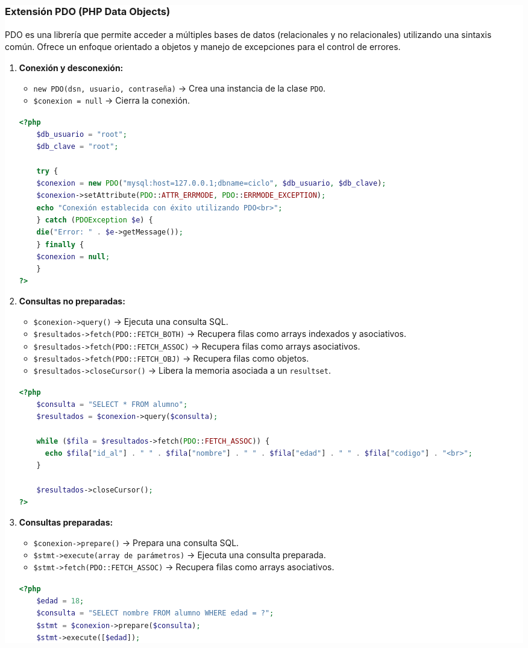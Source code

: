 ### Extensión PDO (**PHP Data Objects**)

PDO es una librería que permite acceder a múltiples bases de datos (relacionales y no relacionales) utilizando una sintaxis común. Ofrece un enfoque orientado a objetos y manejo de excepciones para el control de errores.

1. **Conexión y desconexión:**

    - `new PDO(dsn, usuario, contraseña)` → Crea una instancia de la clase `PDO`.
    - `$conexion = null` → Cierra la conexión.

    ```php
    <?php
    	$db_usuario = "root";
    	$db_clave = "root";

    	try {
        $conexion = new PDO("mysql:host=127.0.0.1;dbname=ciclo", $db_usuario, $db_clave);
        $conexion->setAttribute(PDO::ATTR_ERRMODE, PDO::ERRMODE_EXCEPTION);
        echo "Conexión establecida con éxito utilizando PDO<br>";
    	} catch (PDOException $e) {
        die("Error: " . $e->getMessage());
    	} finally {
        $conexion = null;
    	}
    ?>
    ```

2. **Consultas no preparadas:**

    - `$conexion->query()` → Ejecuta una consulta SQL.
    - `$resultados->fetch(PDO::FETCH_BOTH)` → Recupera filas como arrays indexados y asociativos.
    - `$resultados->fetch(PDO::FETCH_ASSOC)` → Recupera filas como arrays asociativos.
    - `$resultados->fetch(PDO::FETCH_OBJ)` → Recupera filas como objetos.
    - `$resultados->closeCursor()` → Libera la memoria asociada a un `resultset`.

    ```php
    <?php
    	$consulta = "SELECT * FROM alumno";
    	$resultados = $conexion->query($consulta);

    	while ($fila = $resultados->fetch(PDO::FETCH_ASSOC)) {
    	  echo $fila["id_al"] . " " . $fila["nombre"] . " " . $fila["edad"] . " " . $fila["codigo"] . "<br>";
    	}

    	$resultados->closeCursor();
    ?>
    ```

3. **Consultas preparadas:**

    - `$conexion->prepare()` → Prepara una consulta SQL.
    - `$stmt->execute(array de parámetros)` → Ejecuta una consulta preparada.
    - `$stmt->fetch(PDO::FETCH_ASSOC)` → Recupera filas como arrays asociativos.

    ```php
    <?php
    	$edad = 18;
    	$consulta = "SELECT nombre FROM alumno WHERE edad = ?";
    	$stmt = $conexion->prepare($consulta);
    	$stmt->execute([$edad]);
